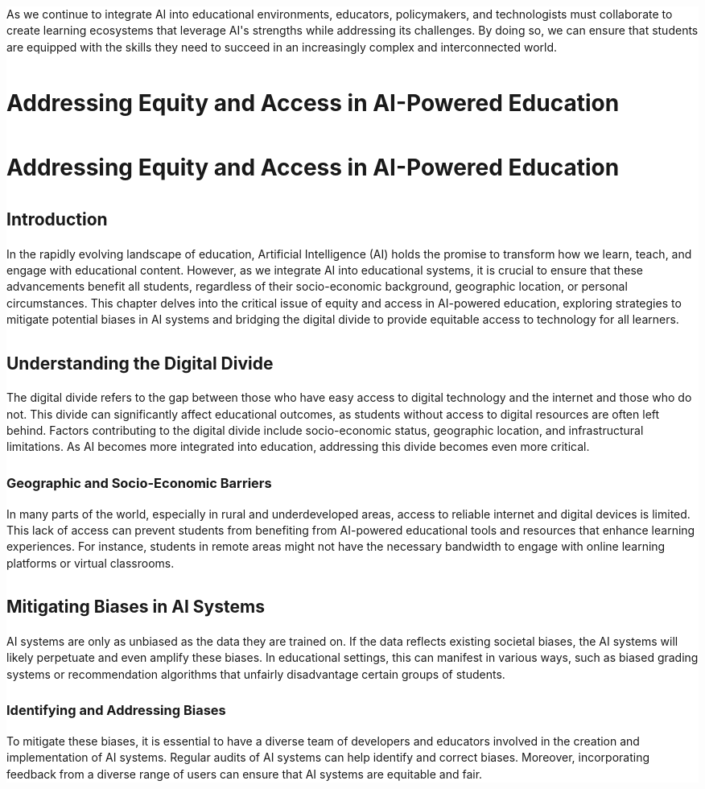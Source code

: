 As we continue to integrate AI into educational environments, educators, policymakers, and technologists must collaborate to create learning ecosystems that leverage AI's strengths while addressing its challenges. By doing so, we can ensure that students are equipped with the skills they need to succeed in an increasingly complex and interconnected world.

# Addressing Equity and Access in AI-Powered Education

# Addressing Equity and Access in AI-Powered Education

## Introduction

In the rapidly evolving landscape of education, Artificial Intelligence (AI) holds the promise to transform how we learn, teach, and engage with educational content. However, as we integrate AI into educational systems, it is crucial to ensure that these advancements benefit all students, regardless of their socio-economic background, geographic location, or personal circumstances. This chapter delves into the critical issue of equity and access in AI-powered education, exploring strategies to mitigate potential biases in AI systems and bridging the digital divide to provide equitable access to technology for all learners.

## Understanding the Digital Divide

The digital divide refers to the gap between those who have easy access to digital technology and the internet and those who do not. This divide can significantly affect educational outcomes, as students without access to digital resources are often left behind. Factors contributing to the digital divide include socio-economic status, geographic location, and infrastructural limitations. As AI becomes more integrated into education, addressing this divide becomes even more critical.

### Geographic and Socio-Economic Barriers

In many parts of the world, especially in rural and underdeveloped areas, access to reliable internet and digital devices is limited. This lack of access can prevent students from benefiting from AI-powered educational tools and resources that enhance learning experiences. For instance, students in remote areas might not have the necessary bandwidth to engage with online learning platforms or virtual classrooms.

## Mitigating Biases in AI Systems

AI systems are only as unbiased as the data they are trained on. If the data reflects existing societal biases, the AI systems will likely perpetuate and even amplify these biases. In educational settings, this can manifest in various ways, such as biased grading systems or recommendation algorithms that unfairly disadvantage certain groups of students.

### Identifying and Addressing Biases

To mitigate these biases, it is essential to have a diverse team of developers and educators involved in the creation and implementation of AI systems. Regular audits of AI systems can help identify and correct biases. Moreover, incorporating feedback from a diverse range of users can ensure that AI systems are equitable and fair.
